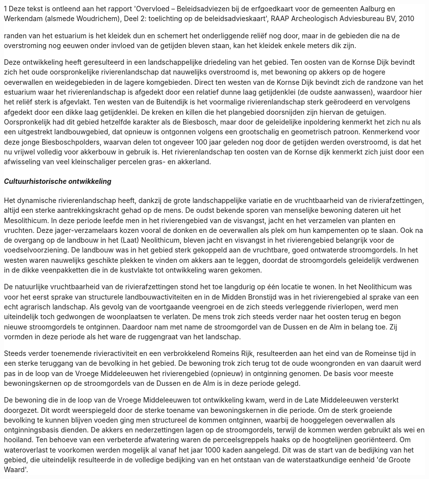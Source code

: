  1 Deze tekst is ontleend aan het rapport 'Overvloed – Beleidsadviezen bij de erfgoedkaart voor de gemeenten Aalburg en Werkendam (alsmede Woudrichem), Deel 2: toelichting op de beleidsadvieskaart', RAAP Archeologisch Adviesbureau BV, 2010

randen van het estuarium is het kleidek dun en schemert het onderliggende reliëf nog door, maar in de gebieden die na de overstroming nog eeuwen onder invloed van de getijden bleven staan, kan het kleidek enkele meters dik zijn.

Deze ontwikkeling heeft geresulteerd in een landschappelijke driedeling van het gebied. Ten oosten van de Kornse Dijk bevindt zich het oude oorspronkelijke rivierenlandschap dat nauwelijks overstroomd is, met bewoning op akkers op de hogere oeverwallen en weidegebieden in de lagere komgebieden. Direct ten westen van de Kornse Dijk bevindt zich de randzone van het estuarium waar het rivierenlandschap is afgedekt door een relatief dunne laag getijdenklei (de oudste aanwassen), waardoor hier het reliëf sterk is afgevlakt. Ten westen van de Buitendijk is het voormalige rivierenlandschap sterk geërodeerd en vervolgens afgedekt door een dikke laag getijdenklei. De kreken en killen die het plangebied doorsnijden zijn hiervan de getuigen. Oorspronkelijk had dit gebied hetzelfde karakter als de Biesbosch, maar door de geleidelijke inpoldering kenmerkt het zich nu als een uitgestrekt landbouwgebied, dat opnieuw is ontgonnen volgens een grootschalig en geometrisch patroon. Kenmerkend voor deze jonge Biesboschpolders, waarvan delen tot ongeveer 100 jaar geleden nog door de getijden werden overstroomd, is dat het nu vrijwel volledig voor akkerbouw in gebruik is. Het rivierenlandschap ten oosten van de Kornse dijk kenmerkt zich juist door een afwisseling van veel kleinschaliger percelen gras- en akkerland.

#### *Cultuurhistorische ontwikkeling*

Het dynamische rivierenlandschap heeft, dankzij de grote landschappelijke variatie en de vruchtbaarheid van de rivierafzettingen, altijd een sterke aantrekkingskracht gehad op de mens. De oudst bekende sporen van menselijke bewoning dateren uit het Mesolithicum. In deze periode leefde men in het rivierengebied van de visvangst, jacht en het verzamelen van planten en vruchten. Deze jager-verzamelaars kozen vooral de donken en de oeverwallen als plek om hun kampementen op te slaan. Ook na de overgang op de landbouw in het (Laat) Neolithicum, bleven jacht en visvangst in het rivierengebied belangrijk voor de voedselvoorziening. De landbouw was in het gebied sterk gekoppeld aan de vruchtbare, goed ontwaterde stroomgordels. In het westen waren nauwelijks geschikte plekken te vinden om akkers aan te leggen, doordat de stroomgordels geleidelijk verdwenen in de dikke veenpakketten die in de kustvlakte tot ontwikkeling waren gekomen.

De natuurlijke vruchtbaarheid van de rivierafzettingen stond het toe langdurig op één locatie te wonen. In het Neolithicum was voor het eerst sprake van structurele landbouwactiviteiten en in de Midden Bronstijd was in het rivierengebied al sprake van een echt agrarisch landschap. Als gevolg van de voortgaande veengroei en de zich steeds verleggende rivierlopen, werd men uiteindelijk toch gedwongen de woonplaatsen te verlaten. De mens trok zich steeds verder naar het oosten terug en begon nieuwe stroomgordels te ontginnen. Daardoor nam met name de stroomgordel van de Dussen en de Alm in belang toe. Zij vormden in deze periode als het ware de ruggengraat van het landschap.

Steeds verder toenemende rivieractiviteit en een verbrokkelend Romeins Rijk, resulteerden aan het eind van de Romeinse tijd in een sterke teruggang van de bevolking in het gebied. De bewoning trok zich terug tot de oude woongronden en van daaruit werd pas in de loop van de Vroege Middeleeuwen het rivierengebied (opnieuw) in ontginning genomen. De basis voor meeste bewoningskernen op de stroomgordels van de Dussen en de Alm is in deze periode gelegd.

De bewoning die in de loop van de Vroege Middeleeuwen tot ontwikkeling kwam, werd in de Late Middeleeuwen versterkt doorgezet. Dit wordt weerspiegeld door de sterke toename van bewoningskernen in die periode. Om de sterk groeiende bevolking te kunnen blijven voeden ging men structureel de kommen ontginnen, waarbij de hooggelegen oeverwallen als ontginningsbasis dienden. De akkers en nederzettingen lagen op de stroomgordels, terwijl de kommen werden gebruikt als wei en hooiland. Ten behoeve van een verbeterde afwatering waren de perceelsgreppels haaks op de hoogtelijnen georiënteerd. Om wateroverlast te voorkomen werden mogelijk al vanaf het jaar 1000 kaden aangelegd. Dit was de start van de bedijking van het gebied, die uiteindelijk resulteerde in de volledige bedijking van en het ontstaan van de waterstaatkundige eenheid 'de Groote Waard'.
